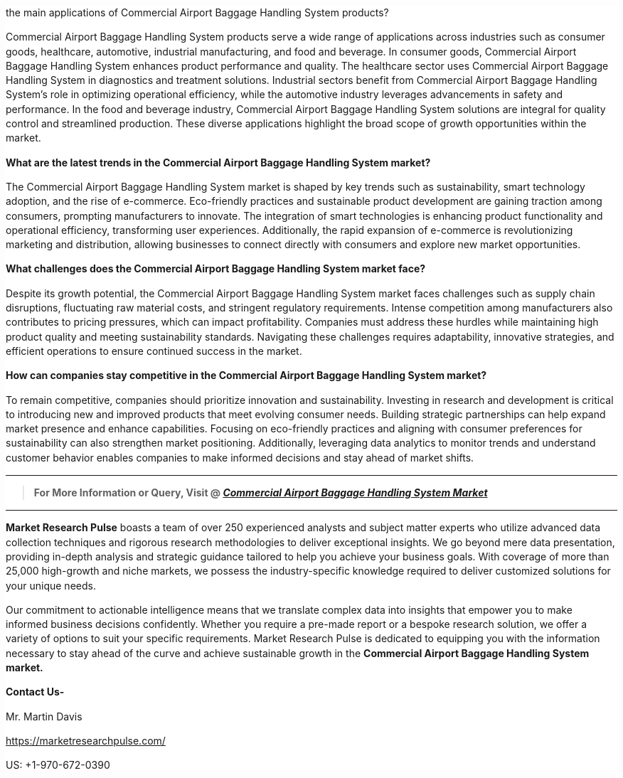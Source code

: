 the main applications of Commercial Airport Baggage Handling System products?</strong></p><p>Commercial Airport Baggage Handling System products serve a wide range of applications across industries such as consumer goods, healthcare, automotive, industrial manufacturing, and food and beverage. In consumer goods, Commercial Airport Baggage Handling System enhances product performance and quality. The healthcare sector uses Commercial Airport Baggage Handling System in diagnostics and treatment solutions. Industrial sectors benefit from Commercial Airport Baggage Handling System&rsquo;s role in optimizing operational efficiency, while the automotive industry leverages advancements in safety and performance. In the food and beverage industry, Commercial Airport Baggage Handling System solutions are integral for quality control and streamlined production. These diverse applications highlight the broad scope of growth opportunities within the market.</p><p><strong>What are the latest trends in the Commercial Airport Baggage Handling System market?</strong></p><p>The Commercial Airport Baggage Handling System market is shaped by key trends such as sustainability, smart technology adoption, and the rise of e-commerce. Eco-friendly practices and sustainable product development are gaining traction among consumers, prompting manufacturers to innovate. The integration of smart technologies is enhancing product functionality and operational efficiency, transforming user experiences. Additionally, the rapid expansion of e-commerce is revolutionizing marketing and distribution, allowing businesses to connect directly with consumers and explore new market opportunities.</p><p><strong>What challenges does the Commercial Airport Baggage Handling System market face?</strong></p><p>Despite its growth potential, the Commercial Airport Baggage Handling System market faces challenges such as supply chain disruptions, fluctuating raw material costs, and stringent regulatory requirements. Intense competition among manufacturers also contributes to pricing pressures, which can impact profitability. Companies must address these hurdles while maintaining high product quality and meeting sustainability standards. Navigating these challenges requires adaptability, innovative strategies, and efficient operations to ensure continued success in the market.</p><p><strong>How can companies stay competitive in the Commercial Airport Baggage Handling System market?</strong></p><p>To remain competitive, companies should prioritize innovation and sustainability. Investing in research and development is critical to introducing new and improved products that meet evolving consumer needs. Building strategic partnerships can help expand market presence and enhance capabilities. Focusing on eco-friendly practices and aligning with consumer preferences for sustainability can also strengthen market positioning. Additionally, leveraging data analytics to monitor trends and understand customer behavior enables companies to make informed decisions and stay ahead of market shifts.</p><hr /><blockquote><p><strong>For More Information or Query, Visit @&nbsp;<em><a href="https://marketresearchpulse.com/report/64965/commercial-airport-baggage-handling-system-market?utm_source=Linkedin&utm_medium=021">Commercial Airport Baggage Handling System Market</a></em></strong></p></blockquote><hr /><p><strong>Market Research Pulse</strong> boasts a team of over 250 experienced analysts and subject matter experts who utilize advanced data collection techniques and rigorous research methodologies to deliver exceptional insights. We go beyond mere data presentation, providing in-depth analysis and strategic guidance tailored to help you achieve your business goals. With coverage of more than 25,000 high-growth and niche markets, we possess the industry-specific knowledge required to deliver customized solutions for your unique needs.</p><p>Our commitment to actionable intelligence means that we translate complex data into insights that empower you to make informed business decisions confidently. Whether you require a pre-made report or a bespoke research solution, we offer a variety of options to suit your specific requirements. Market Research Pulse is dedicated to equipping you with the information necessary to stay ahead of the curve and achieve sustainable growth in the <strong>Commercial Airport Baggage Handling System market.</strong></p><p><strong>Contact Us-</strong></p><p>Mr. Martin Davis</p><p>https://marketresearchpulse.com/</p><p>US: +1-970-672-0390</p>
